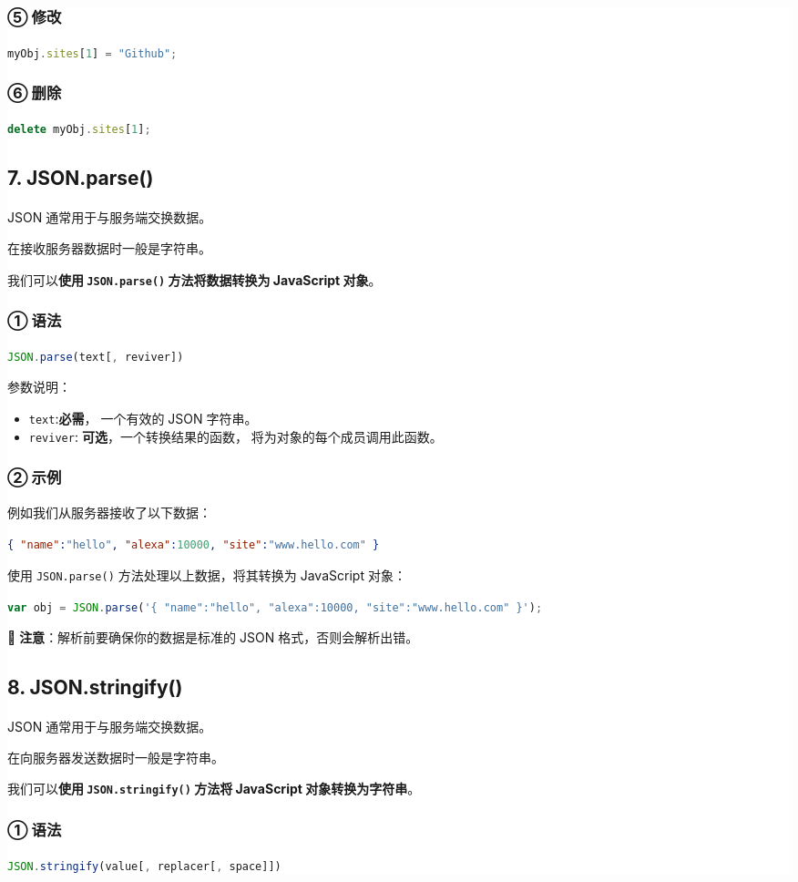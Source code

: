 ### ⑤ 修改

```js
myObj.sites[1] = "Github";
```

### ⑥ 删除

```js
delete myObj.sites[1];
```

## 7. JSON.parse()

JSON 通常用于与服务端交换数据。

在接收服务器数据时一般是字符串。

我们可以**使用 `JSON.parse()` 方法将数据转换为 JavaScript 对象**。

### ① 语法

```js
JSON.parse(text[, reviver])
```

参数说明：

- `text`:**必需**， 一个有效的 JSON 字符串。
- `reviver`: **可选**，一个转换结果的函数， 将为对象的每个成员调用此函数。

### ② 示例

例如我们从服务器接收了以下数据：

```json
{ "name":"hello", "alexa":10000, "site":"www.hello.com" }
```

使用 `JSON.parse()` 方法处理以上数据，将其转换为 JavaScript 对象：

```js
var obj = JSON.parse('{ "name":"hello", "alexa":10000, "site":"www.hello.com" }');
```

🚨 **注意**：解析前要确保你的数据是标准的 JSON 格式，否则会解析出错。

## 8. JSON.stringify()

JSON 通常用于与服务端交换数据。

在向服务器发送数据时一般是字符串。

我们可以**使用 `JSON.stringify()` 方法将 JavaScript 对象转换为字符串**。

### ① 语法

```js
JSON.stringify(value[, replacer[, space]])
```
